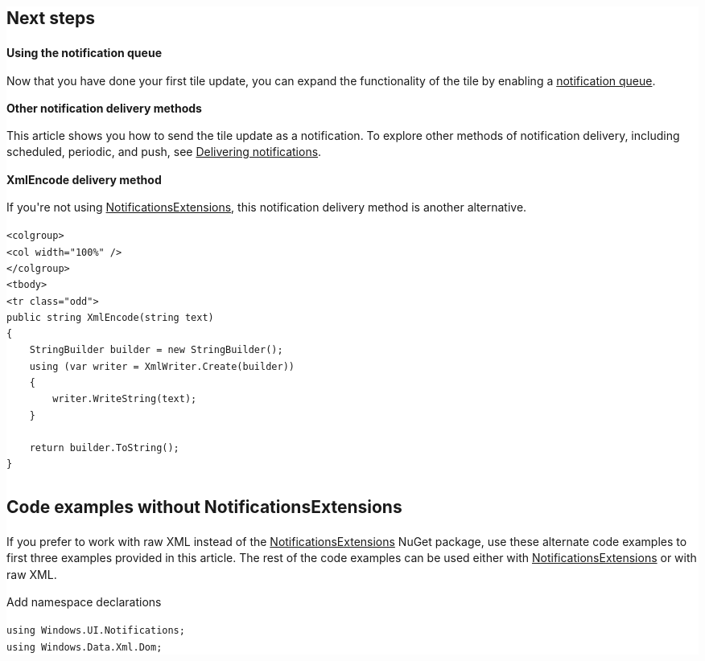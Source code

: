 ## <span id="Next_steps"></span><span id="next_steps"></span><span id="NEXT_STEPS"></span>Next steps


**Using the notification queue**

Now that you have done your first tile update, you can expand the functionality of the tile by enabling a [notification queue](https://msdn.microsoft.com/library/windows/apps/xaml/hh868234).

**Other notification delivery methods**

This article shows you how to send the tile update as a notification. To explore other methods of notification delivery, including scheduled, periodic, and push, see [Delivering notifications](tiles-and-notifications-choosing-a-notification-delivery-method.md).

**XmlEncode delivery method**

If you're not using [NotificationsExtensions](https://github.com/WindowsNotifications/NotificationsExtensions/wiki), this notification delivery method is another alternative.

<span codelanguage=""></span>
```
<colgroup>
<col width="100%" />
</colgroup>
<tbody>
<tr class="odd">
public string XmlEncode(string text)
{
    StringBuilder builder = new StringBuilder();
    using (var writer = XmlWriter.Create(builder))
    {
        writer.WriteString(text);
    }

    return builder.ToString();
}
```

## <span id="Code_examples_without_NotificationsExtensions"></span><span id="code_examples_without_notificationsextensions"></span><span id="CODE_EXAMPLES_WITHOUT_NOTIFICATIONSEXTENSIONS"></span>Code examples without NotificationsExtensions


If you prefer to work with raw XML instead of the [NotificationsExtensions](https://github.com/WindowsNotifications/NotificationsExtensions/wiki) NuGet package, use these alternate code examples to first three examples provided in this article. The rest of the code examples can be used either with [NotificationsExtensions](https://github.com/WindowsNotifications/NotificationsExtensions/wiki) or with raw XML.

Add namespace declarations

```
using Windows.UI.Notifications;
using Windows.Data.Xml.Dom;
```
